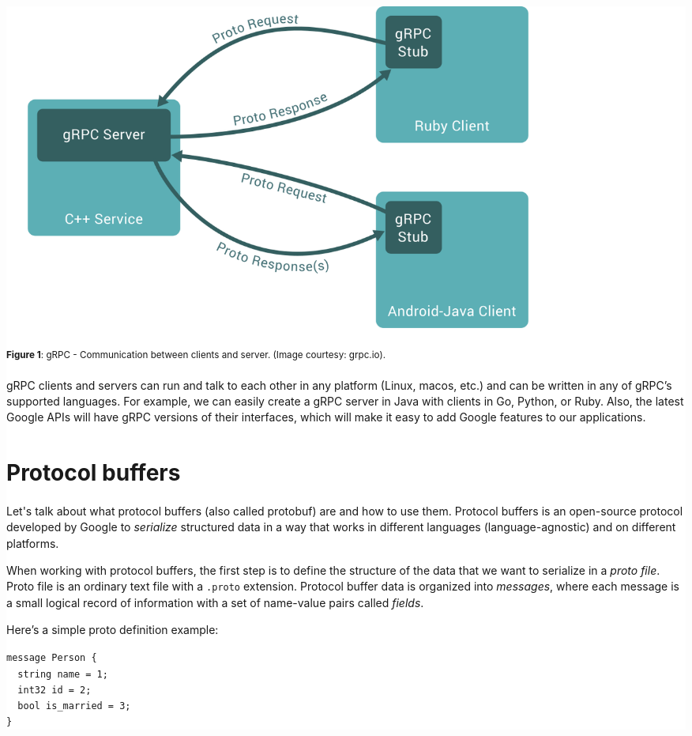   <img src="/assets/images/posts/grpc-overview.svg" alt="gRPC - Communication between clients and server" title="Image courtesy: grpc.io" style="width:80%;"/>
  <br>
  <br>
  <sup><b>Figure 1</b>: gRPC - Communication between clients and server. (Image courtesy: grpc.io).</sup>
</p>

gRPC clients and servers can run and talk to each other in any platform (Linux, macos, etc.) and can be written in any of gRPC’s supported languages. For example, we can easily create a gRPC server in Java with clients in Go, Python, or Ruby. Also, the latest Google APIs will have gRPC versions of their interfaces, which will make it easy to add Google features to our applications.

# Protocol buffers

Let's talk about what protocol buffers (also called protobuf) are and how to use them. Protocol buffers is an open-source protocol developed by Google to *serialize* structured data in a way that works in different languages (language-agnostic) and on different platforms.

When working with protocol buffers, the first step is to define the structure of the data that we want to serialize in a *proto file*. Proto file is an ordinary text file with a `.proto` extension. Protocol buffer data is organized into *messages*, where each message is a small logical record of information with a set of name-value pairs called *fields*.

Here’s a simple proto definition example:

```grpc
message Person {
  string name = 1;
  int32 id = 2;
  bool is_married = 3;
}
```
